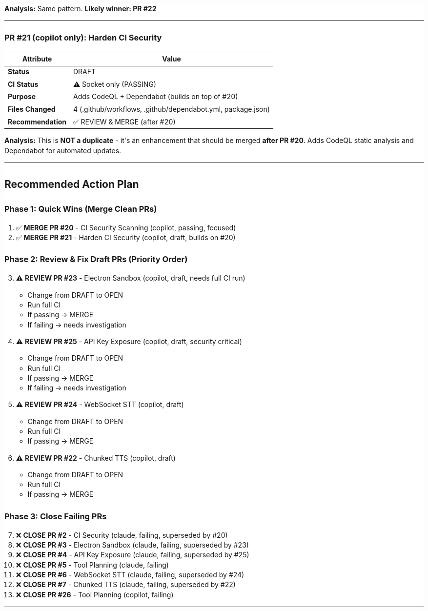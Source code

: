 **Analysis:** Same pattern. **Likely winner: PR #22**

---

### PR #21 (copilot only): Harden CI Security
| Attribute | Value |
|-----------|-------|
| **Status** | DRAFT |
| **CI Status** | ⚠️ Socket only (PASSING) |
| **Purpose** | Adds CodeQL + Dependabot (builds on top of #20) |
| **Files Changed** | 4 (.github/workflows, .github/dependabot.yml, package.json) |
| **Recommendation** | ✅ REVIEW & MERGE (after #20) |

**Analysis:** This is **NOT a duplicate** - it's an enhancement that should be merged **after PR #20**. Adds CodeQL static analysis and Dependabot for automated updates.

---

## Recommended Action Plan

### Phase 1: Quick Wins (Merge Clean PRs)
1. ✅ **MERGE PR #20** - CI Security Scanning (copilot, passing, focused)
2. ✅ **MERGE PR #21** - Harden CI Security (copilot, draft, builds on #20)

### Phase 2: Review & Fix Draft PRs (Priority Order)
3. ⚠️ **REVIEW PR #23** - Electron Sandbox (copilot, draft, needs full CI run)
   - Change from DRAFT to OPEN
   - Run full CI
   - If passing → MERGE
   - If failing → needs investigation

4. ⚠️ **REVIEW PR #25** - API Key Exposure (copilot, draft, security critical)
   - Change from DRAFT to OPEN
   - Run full CI
   - If passing → MERGE
   - If failing → needs investigation

5. ⚠️ **REVIEW PR #24** - WebSocket STT (copilot, draft)
   - Change from DRAFT to OPEN
   - Run full CI
   - If passing → MERGE

6. ⚠️ **REVIEW PR #22** - Chunked TTS (copilot, draft)
   - Change from DRAFT to OPEN
   - Run full CI
   - If passing → MERGE

### Phase 3: Close Failing PRs
7. ❌ **CLOSE PR #2** - CI Security (claude, failing, superseded by #20)
8. ❌ **CLOSE PR #3** - Electron Sandbox (claude, failing, superseded by #23)
9. ❌ **CLOSE PR #4** - API Key Exposure (claude, failing, superseded by #25)
10. ❌ **CLOSE PR #5** - Tool Planning (claude, failing)
11. ❌ **CLOSE PR #6** - WebSocket STT (claude, failing, superseded by #24)
12. ❌ **CLOSE PR #7** - Chunked TTS (claude, failing, superseded by #22)
13. ❌ **CLOSE PR #26** - Tool Planning (copilot, failing)

---